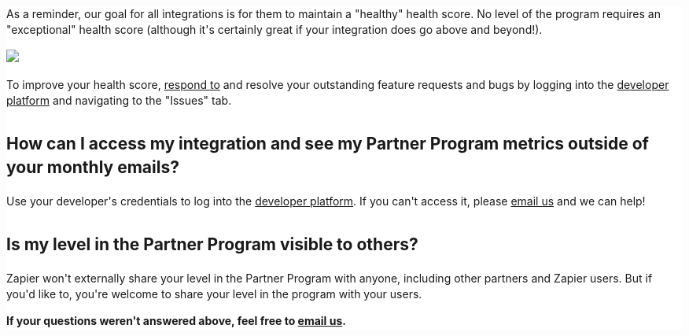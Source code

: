 As a reminder, our goal for all integrations is for them to maintain a "healthy" health score. No level of the program requires an "exceptional" health score (although it's certainly great if your integration does go above and beyond!).

![](https://cdn.zapier.com/storage/photos/1e71ec2a31c0cdecf7880f4ac1f4915d.gif)

To improve your health score, [respond to](https://zapier.com/developer/documentation/v2/feature-requests-bugs/) and resolve your outstanding feature requests and bugs by logging into the [developer platform](https://zapier.com/developer/builder/) and navigating to the "Issues" tab.

## How can I access my integration and see my Partner Program metrics outside of your monthly emails?

Use your developer's credentials to log into the [developer platform](https://zapier.com/developer/builder/). If you can't access it, please [email us](mailto:partners@zapier.com) and we can help!

## Is my level in the Partner Program visible to others?

Zapier won't externally share your level in the Partner Program with anyone, including other partners and Zapier users. But if you'd like to, you're welcome to share your level in the program with your users.

**If your questions weren't answered above, feel free to [email us](mailto:partners@zapier.com).**

